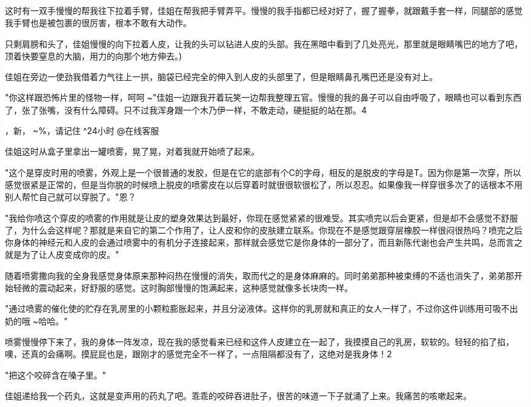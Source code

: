 



这时有一双手慢慢的帮我往下拉着手臂，佳姐在帮我把手臂弄平。慢慢的我手指都已经对好了，握了握拳，就跟戴手套一样，同腿部的感觉我手臂也是被包裹的很厉害，根本不敢有大动作。





只剩肩膀和头了，佳姐慢慢的向下拉着人皮，让我的头可以钻进人皮的头部。我在黑暗中看到了几处亮光，那里就是眼睛嘴巴的地方了吧，顶着快要窒息的大脑，用力的向那个地方伸去。)





佳姐在旁边一使劲我借着力气往上一拱，脑袋已经完全的伸入到人皮的头部里了，但是眼睛鼻孔嘴巴还是没有对上。



"你这样跟恐怖片里的怪物一样，呵呵 ~"佳姐一边跟我开着玩笑一边帮我整理五官。慢慢的我的鼻子可以自由呼吸了，眼睛也可以看到东西了，张了张嘴，没有什么障碍。只不过我浑身跟一个木乃伊一样，不敢走动，硬挺挺的站在那。4



，新， ~%，请记住 ^24小时 @在线客服



佳姐这时从盒子里拿出一罐喷雾，晃了晃，对着我就开始喷了起来。





"这个是穿皮时用的喷雾，外观上是一个很普通的发胶，但是在它的底部有个C的字母，相反的是脱皮的字母是T。因为你是第一次穿，所以感觉很紧是正常的，但是当你脱的时候喷上脱皮的喷雾皮在以后穿着时就很很软很松了，所以忍忍。如果像我一样穿很多次了的话根本不用别人帮忙自己就可以穿脱了。"恩？



"我给你喷这个穿皮的喷雾的作用就是让皮的塑身效果达到最好，你现在感觉紧紧的很难受。其实喷完以后会更紧，但是却不会感觉不舒服了，为什么会这样呢？那就是来自它的第二个作用了，让人皮和你的皮肤建立联系。你现在不是感觉跟穿层橡胶一样很闷很热吗？喷完之后你身体的神经元和人皮的会通过喷雾中的有机分子连接起来，那样就会感觉它是你身体的一部分了，而且新陈代谢也会产生共鸣，总而言之就是为了让人皮变成你的皮。"





随着喷雾撒向我的全身我感觉身体原来那种闷热在慢慢的消失，取而代之的是身体麻麻的。同时弟弟那种被束缚的不适也消失了，弟弟那开始轻微的震动起来，好舒服的感觉。这时胸部慢慢的饱满起来，这种感觉就像多长块肉一样。





"通过喷雾的催化使的贮存在乳房里的小颗粒膨胀起来，并且分泌液体。这样你的乳房就和真正的女人一样了，不过你这件训练用可吸不出奶的哦 ~哈哈。"





喷雾慢慢停下来了，我的身体一阵发凉，现在我的感觉看来已经和这件人皮建立在一起了，我摸摸自己的乳房，软软的。轻轻的掐了掐，噢，还真的会痛啊。摸屁屁也是，跟刚才的感觉完全不一样了，一点阻隔都没有了，这绝对是我身体！2





"把这个咬碎含在嗓子里。"





佳姐递给我一个药丸，这就是变声用的药丸了吧。乖乖的咬碎吞进肚子，很苦的味道一下子就涌了上来。我痛苦的咳嗽起来。



